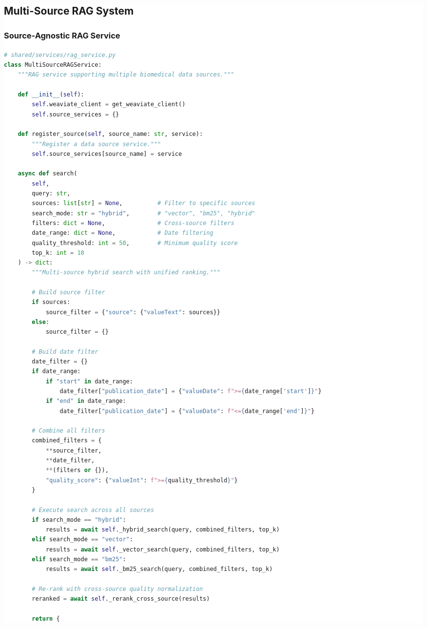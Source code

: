 ## Multi-Source RAG System

### Source-Agnostic RAG Service
```python
# shared/services/rag_service.py
class MultiSourceRAGService:
    """RAG service supporting multiple biomedical data sources."""
    
    def __init__(self):
        self.weaviate_client = get_weaviate_client()
        self.source_services = {}
        
    def register_source(self, source_name: str, service):
        """Register a data source service."""
        self.source_services[source_name] = service
        
    async def search(
        self, 
        query: str,
        sources: list[str] = None,          # Filter to specific sources
        search_mode: str = "hybrid",        # "vector", "bm25", "hybrid"
        filters: dict = None,               # Cross-source filters
        date_range: dict = None,            # Date filtering
        quality_threshold: int = 50,        # Minimum quality score
        top_k: int = 10
    ) -> dict:
        """Multi-source hybrid search with unified ranking."""
        
        # Build source filter
        if sources:
            source_filter = {"source": {"valueText": sources}}
        else:
            source_filter = {}
        
        # Build date filter
        date_filter = {}
        if date_range:
            if "start" in date_range:
                date_filter["publication_date"] = {"valueDate": f">={date_range['start']}"}
            if "end" in date_range:
                date_filter["publication_date"] = {"valueDate": f"<={date_range['end']}"}
        
        # Combine all filters
        combined_filters = {
            **source_filter,
            **date_filter,
            **(filters or {}),
            "quality_score": {"valueInt": f">={quality_threshold}"}
        }
        
        # Execute search across all sources
        if search_mode == "hybrid":
            results = await self._hybrid_search(query, combined_filters, top_k)
        elif search_mode == "vector":
            results = await self._vector_search(query, combined_filters, top_k)
        elif search_mode == "bm25":
            results = await self._bm25_search(query, combined_filters, top_k)
        
        # Re-rank with cross-source quality normalization
        reranked = await self._rerank_cross_source(results)
        
        return {
```